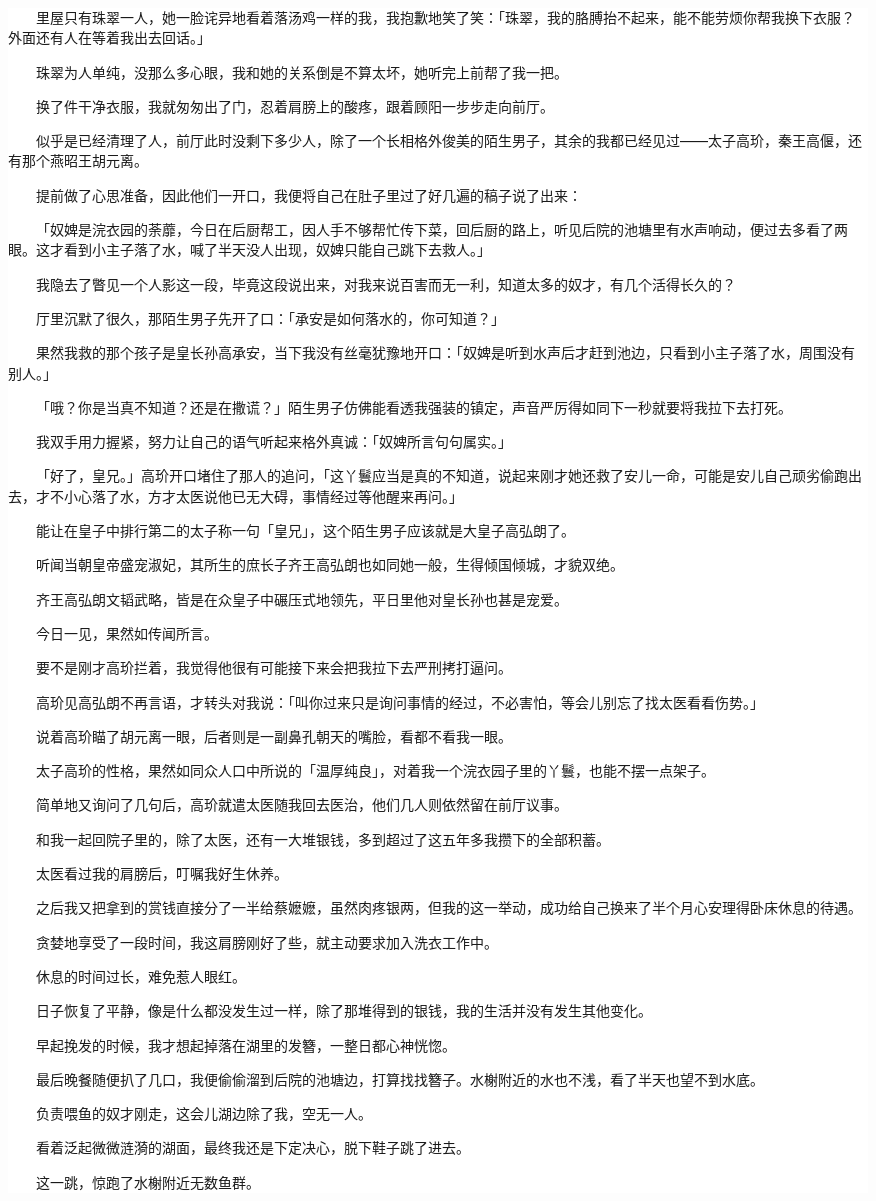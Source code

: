 &emsp;&emsp;里屋只有珠翠一人，她一脸诧异地看着落汤鸡一样的我，我抱歉地笑了笑：「珠翠，我的胳膊抬不起来，能不能劳烦你帮我换下衣服？外面还有人在等着我出去回话。」  
  
&emsp;&emsp;珠翠为人单纯，没那么多心眼，我和她的关系倒是不算太坏，她听完上前帮了我一把。  
  
&emsp;&emsp;换了件干净衣服，我就匆匆出了门，忍着肩膀上的酸疼，跟着顾阳一步步走向前厅。  
  
&emsp;&emsp;似乎是已经清理了人，前厅此时没剩下多少人，除了一个长相格外俊美的陌生男子，其余的我都已经见过——太子高玠，秦王高偃，还有那个燕昭王胡元离。  
  
&emsp;&emsp;提前做了心思准备，因此他们一开口，我便将自己在肚子里过了好几遍的稿子说了出来：  
  
&emsp;&emsp;「奴婢是浣衣园的荼蘼，今日在后厨帮工，因人手不够帮忙传下菜，回后厨的路上，听见后院的池塘里有水声响动，便过去多看了两眼。这才看到小主子落了水，喊了半天没人出现，奴婢只能自己跳下去救人。」  
  
&emsp;&emsp;我隐去了瞥见一个人影这一段，毕竟这段说出来，对我来说百害而无一利，知道太多的奴才，有几个活得长久的？  
  
&emsp;&emsp;厅里沉默了很久，那陌生男子先开了口：「承安是如何落水的，你可知道？」  
  
&emsp;&emsp;果然我救的那个孩子是皇长孙高承安，当下我没有丝毫犹豫地开口：「奴婢是听到水声后才赶到池边，只看到小主子落了水，周围没有别人。」  
  
&emsp;&emsp;「哦？你是当真不知道？还是在撒谎？」陌生男子仿佛能看透我强装的镇定，声音严厉得如同下一秒就要将我拉下去打死。  
  
&emsp;&emsp;我双手用力握紧，努力让自己的语气听起来格外真诚：「奴婢所言句句属实。」  
  
&emsp;&emsp;「好了，皇兄。」高玠开口堵住了那人的追问，「这丫鬟应当是真的不知道，说起来刚才她还救了安儿一命，可能是安儿自己顽劣偷跑出去，才不小心落了水，方才太医说他已无大碍，事情经过等他醒来再问。」  
  
&emsp;&emsp;能让在皇子中排行第二的太子称一句「皇兄」，这个陌生男子应该就是大皇子高弘朗了。  
  
&emsp;&emsp;听闻当朝皇帝盛宠淑妃，其所生的庶长子齐王高弘朗也如同她一般，生得倾国倾城，才貌双绝。  
  
&emsp;&emsp;齐王高弘朗文韬武略，皆是在众皇子中碾压式地领先，平日里他对皇长孙也甚是宠爱。  
  
&emsp;&emsp;今日一见，果然如传闻所言。  
  
&emsp;&emsp;要不是刚才高玠拦着，我觉得他很有可能接下来会把我拉下去严刑拷打逼问。  
  
&emsp;&emsp;高玠见高弘朗不再言语，才转头对我说：「叫你过来只是询问事情的经过，不必害怕，等会儿别忘了找太医看看伤势。」  
  
&emsp;&emsp;说着高玠瞄了胡元离一眼，后者则是一副鼻孔朝天的嘴脸，看都不看我一眼。  
  
&emsp;&emsp;太子高玠的性格，果然如同众人口中所说的「温厚纯良」，对着我一个浣衣园子里的丫鬟，也能不摆一点架子。  
  
&emsp;&emsp;简单地又询问了几句后，高玠就遣太医随我回去医治，他们几人则依然留在前厅议事。  
  
&emsp;&emsp;和我一起回院子里的，除了太医，还有一大堆银钱，多到超过了这五年多我攒下的全部积蓄。  
  
&emsp;&emsp;太医看过我的肩膀后，叮嘱我好生休养。  
  
&emsp;&emsp;之后我又把拿到的赏钱直接分了一半给蔡嬷嬷，虽然肉疼银两，但我的这一举动，成功给自己换来了半个月心安理得卧床休息的待遇。  
  
&emsp;&emsp;贪婪地享受了一段时间，我这肩膀刚好了些，就主动要求加入洗衣工作中。  
  
&emsp;&emsp;休息的时间过长，难免惹人眼红。  
  
&emsp;&emsp;日子恢复了平静，像是什么都没发生过一样，除了那堆得到的银钱，我的生活并没有发生其他变化。  
  
&emsp;&emsp;早起挽发的时候，我才想起掉落在湖里的发簪，一整日都心神恍惚。  
  
&emsp;&emsp;最后晚餐随便扒了几口，我便偷偷溜到后院的池塘边，打算找找簪子。水榭附近的水也不浅，看了半天也望不到水底。  
  
&emsp;&emsp;负责喂鱼的奴才刚走，这会儿湖边除了我，空无一人。  
  
&emsp;&emsp;看着泛起微微涟漪的湖面，最终我还是下定决心，脱下鞋子跳了进去。  
  
&emsp;&emsp;这一跳，惊跑了水榭附近无数鱼群。  
  